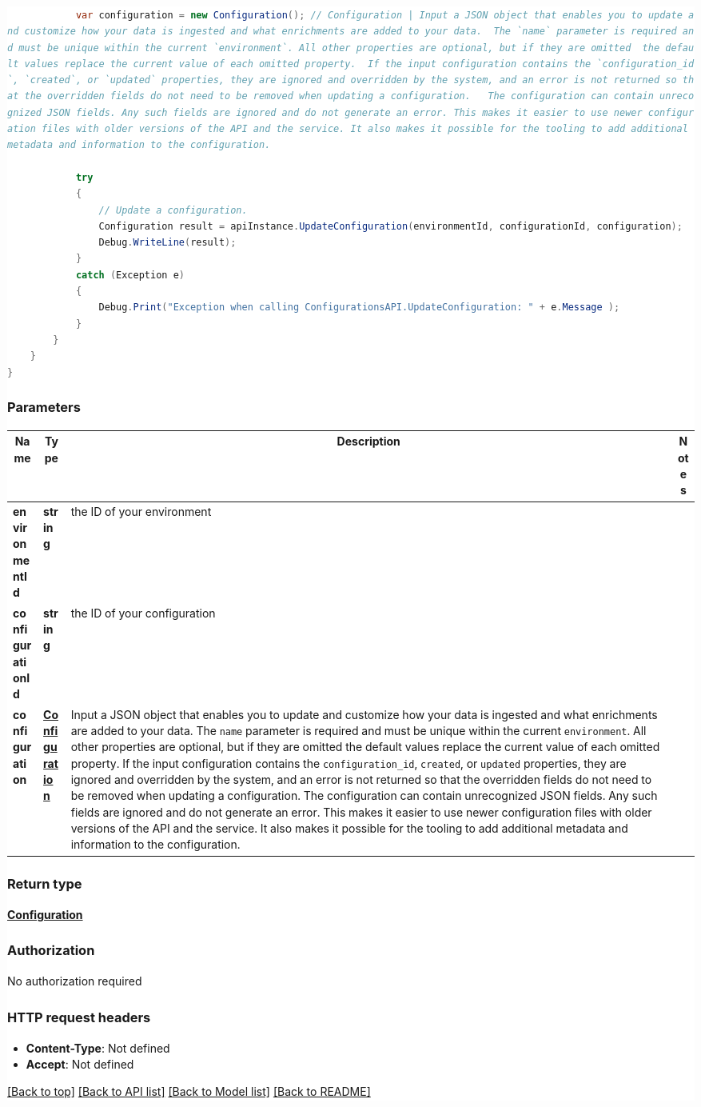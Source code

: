 ```csharp
            var configuration = new Configuration(); // Configuration | Input a JSON object that enables you to update and customize how your data is ingested and what enrichments are added to your data.  The `name` parameter is required and must be unique within the current `environment`. All other properties are optional, but if they are omitted  the default values replace the current value of each omitted property.  If the input configuration contains the `configuration_id`, `created`, or `updated` properties, they are ignored and overridden by the system, and an error is not returned so that the overridden fields do not need to be removed when updating a configuration.   The configuration can contain unrecognized JSON fields. Any such fields are ignored and do not generate an error. This makes it easier to use newer configuration files with older versions of the API and the service. It also makes it possible for the tooling to add additional metadata and information to the configuration.

            try
            {
                // Update a configuration.
                Configuration result = apiInstance.UpdateConfiguration(environmentId, configurationId, configuration);
                Debug.WriteLine(result);
            }
            catch (Exception e)
            {
                Debug.Print("Exception when calling ConfigurationsAPI.UpdateConfiguration: " + e.Message );
            }
        }
    }
}
```

### Parameters

Name | Type | Description  | Notes
------------- | ------------- | ------------- | -------------
 **environmentId** | **string**| the ID of your environment | 
 **configurationId** | **string**| the ID of your configuration | 
 **configuration** | [**Configuration**](Configuration.md)| Input a JSON object that enables you to update and customize how your data is ingested and what enrichments are added to your data.  The `name` parameter is required and must be unique within the current `environment`. All other properties are optional, but if they are omitted  the default values replace the current value of each omitted property.  If the input configuration contains the `configuration_id`, `created`, or `updated` properties, they are ignored and overridden by the system, and an error is not returned so that the overridden fields do not need to be removed when updating a configuration.   The configuration can contain unrecognized JSON fields. Any such fields are ignored and do not generate an error. This makes it easier to use newer configuration files with older versions of the API and the service. It also makes it possible for the tooling to add additional metadata and information to the configuration. | 

### Return type

[**Configuration**](Configuration.md)

### Authorization

No authorization required

### HTTP request headers

 - **Content-Type**: Not defined
 - **Accept**: Not defined

[[Back to top]](#) [[Back to API list]](../README.md#documentation-for-api-endpoints) [[Back to Model list]](../README.md#documentation-for-models) [[Back to README]](../README.md)

